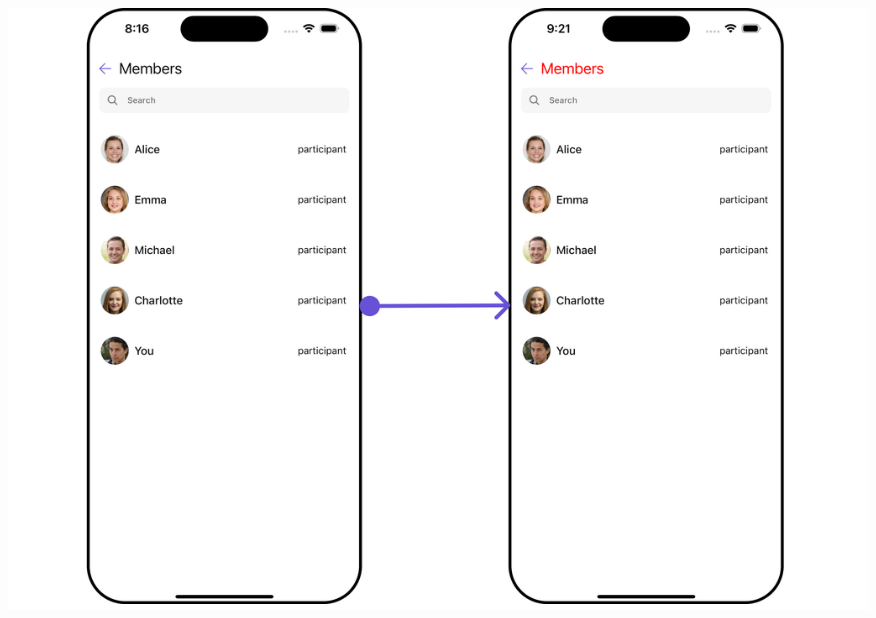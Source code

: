 ![](../../assets/iOS/group_members_style_cometchat_screens.png)

</TabItem>

<TabItem value="android" label="Android">
